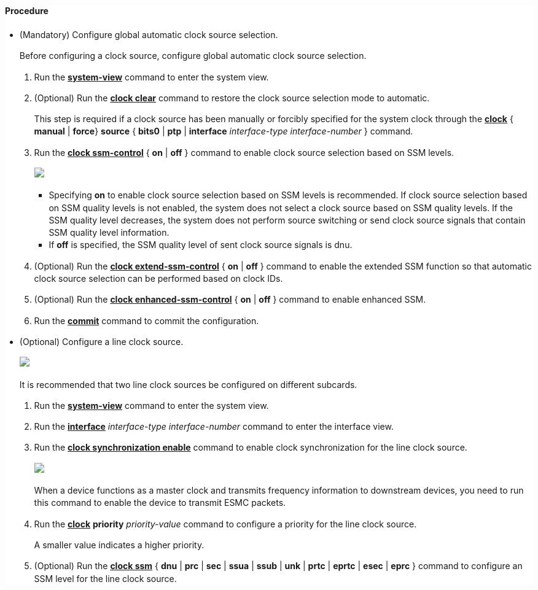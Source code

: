 
#### Procedure

* (Mandatory) Configure global automatic clock source selection.
  
  
  
  Before configuring a clock source, configure global automatic clock source selection.
  
  
  
  1. Run the [**system-view**](cmdqueryname=system-view) command to enter the system view.
  2. (Optional) Run the [**clock clear**](cmdqueryname=clock+clear) command to restore the clock source selection mode to automatic.
     
     
     
     This step is required if a clock source has been manually or forcibly specified for the system clock through the [**clock**](cmdqueryname=clock) { **manual** | **force**} **source** { **bits0** | **ptp** | **interface** *interface-type* *interface-number* } command.
  3. Run the [**clock ssm-control**](cmdqueryname=clock+ssm-control) { **on** | **off** } command to enable clock source selection based on SSM levels.
     
     ![](../../../../public_sys-resources/note_3.0-en-us.png) 
     + Specifying **on** to enable clock source selection based on SSM levels is recommended. If clock source selection based on SSM quality levels is not enabled, the system does not select a clock source based on SSM quality levels. If the SSM quality level decreases, the system does not perform source switching or send clock source signals that contain SSM quality level information.
     + If **off** is specified, the SSM quality level of sent clock source signals is dnu.
  4. (Optional) Run the [**clock extend-ssm-control**](cmdqueryname=clock+extend-ssm-control) { **on** | **off** } command to enable the extended SSM function so that automatic clock source selection can be performed based on clock IDs.
  5. (Optional) Run the [**clock enhanced-ssm-control**](cmdqueryname=clock+enhanced-ssm-control) { **on** | **off** } command to enable enhanced SSM.
  6. Run the [**commit**](cmdqueryname=commit) command to commit the configuration.
* (Optional) Configure a line clock source.
  
  ![](../../../../public_sys-resources/note_3.0-en-us.png) 
  
  It is recommended that two line clock sources be configured on different subcards.
  
  
  
  1. Run the [**system-view**](cmdqueryname=system-view) command to enter the system view.
  2. Run the [**interface**](cmdqueryname=interface) *interface-type* *interface-number* command to enter the interface view.
  3. Run the [**clock synchronization enable**](cmdqueryname=clock+synchronization+enable) command to enable clock synchronization for the line clock source.
     
     ![](../../../../public_sys-resources/note_3.0-en-us.png) 
     
     When a device functions as a master clock and transmits frequency information to downstream devices, you need to run this command to enable the device to transmit ESMC packets.
  4. Run the [**clock**](cmdqueryname=clock) **priority** *priority-value* command to configure a priority for the line clock source.
     
     
     
     A smaller value indicates a higher priority.
  5. (Optional) Run the [**clock ssm**](cmdqueryname=clock+ssm) { **dnu** | **prc** | **sec** | **ssua** | **ssub** | **unk** | **prtc** | **eprtc** | **esec** | **eprc** } command to configure an SSM level for the line clock source.
     